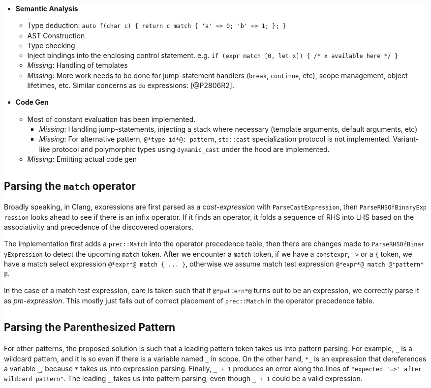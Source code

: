   - **Semantic Analysis**
    - Type deduction: `auto f(char c) { return c match { 'a' => 0; 'b' => 1; }; }`
    - AST Construction
    - Type checking
    - Inject bindings into the enclosing control statement. e.g. `if (expr match [0, let x]) { /* x available here */ }`
    - _Missing_: Handling of templates
    - _Missing_: More work needs to be done for jump-statement handlers (`break`, `continue`, etc),
                 scope management, object lifetimes, etc. Similar concerns as `do` expressions: [@P2806R2].

  - **Code Gen**
    - Most of constant evaluation has been implemented.
      - _Missing_: Handling jump-statements, injecting a stack where necessary (template arguments, default arguments, etc)
      - _Missing_: For alternative pattern, `@*type-id*@: pattern`, `std::cast` specialization protocol is not implemented.
                   Variant-like protocol and polymorphic types using `dynamic_cast` under the hood are implemented.
    - _Missing_: Emitting actual code gen

## Parsing the `match` operator

Broadly speaking, in Clang, expressions are first parsed as a *cast-expression* with `ParseCastExpression`,
then `ParseRHSOfBinaryExpression` looks ahead to see if there is an infix operator. If it finds an operator,
it folds a sequence of RHS into LHS based on the associativity and precedence of the discovered operators.

The implementation first adds a `prec::Match` into the operator precedence table, then there are changes made
to `ParseRHSOfBinaryExpression` to detect the upcoming `match` token. After we encounter a `match` token,
if we have a `constexpr`, `->` or a `{` token, we have a match select expression `@*expr*@ match { ... }`,
otherwise we assume match test expression `@*expr*@ match @*pattern*@`.

In the case of a match test expression, care is taken such that if `@*pattern*@` turns out to be an expression,
we correctly parse it as *pm-expression*. This mostly just falls out of correct placement of `prec::Match`
in the operator precedence table.

## Parsing the Parenthesized Pattern

For other patterns, the proposed solution is such that a leading pattern token takes us into pattern parsing.
For example, `_` is a wildcard pattern, and it is so even if there is a variable named `_` in scope.
On the other hand, `*_` is an expression that dereferences a variable `_`, because `*` takes us into expression
parsing. Finally, `_ + 1` produces an error along the lines of `"expected '=>' after wildcard pattern"`.
The leading `_` takes us into pattern parsing, even though `_ + 1` could be a valid expression.
